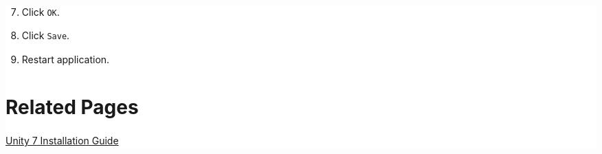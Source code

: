 7. Click `OK`.

8. Click `Save`.

9. Restart application.

# Related Pages

[Unity 7 Installation Guide](../unity-7-installation-guide.md)
